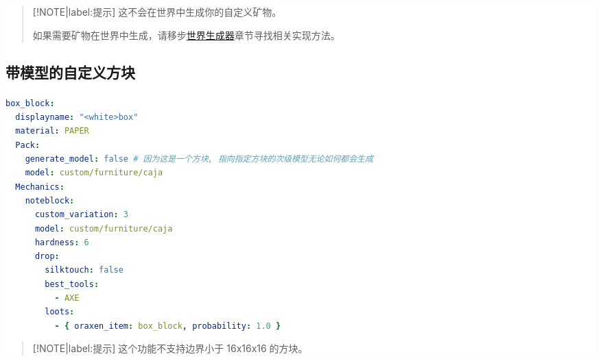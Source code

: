 > [!NOTE|label:提示]
> 这不会在世界中生成你的自定义矿物。
>
> 如果需要矿物在世界中生成，请移步[世界生成器](compatibility.world-generators.md)章节寻找相关实现方法。

## 带模型的自定义方块

```YAML
box_block:
  displayname: "<white>box"
  material: PAPER
  Pack:
    generate_model: false # 因为这是一个方块, 指向指定方块的次级模型无论如何都会生成
    model: custom/furniture/caja
  Mechanics:
    noteblock:
      custom_variation: 3
      model: custom/furniture/caja
      hardness: 6
      drop:
        silktouch: false 
        best_tools:
          - AXE
        loots:
          - { oraxen_item: box_block, probability: 1.0 }
```

> [!NOTE|label:提示]
> 这个功能不支持边界小于 16x16x16 的方块。